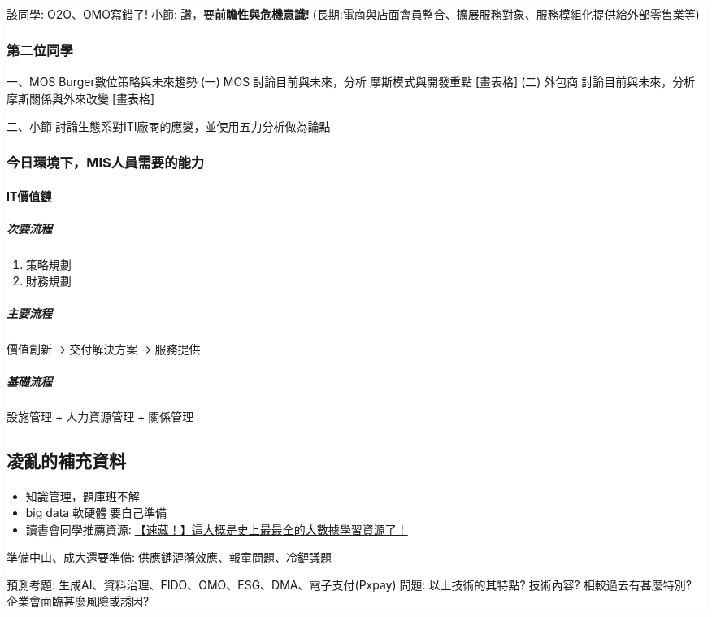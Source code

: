 該同學: O2O、OMO寫錯了!
小節: 讚，要**前瞻性與危機意識!** (長期:電商與店面會員整合、擴展服務對象、服務模組化提供給外部零售業等)
### 第二位同學
一、MOS Burger數位策略與未來趨勢
(一) MOS
討論目前與未來，分析 摩斯模式與開發重點 [畫表格]
(二) 外包商
討論目前與未來，分析摩斯關係與外來改變 [畫表格]

二、小節
討論生態系對ITI廠商的應變，並使用五力分析做為論點

### 今日環境下，MIS人員需要的能力

#### IT價值鏈
##### 次要流程
1. 策略規劃
2. 財務規劃
##### 主要流程
價值創新 -> 交付解決方案 -> 服務提供

##### 基礎流程
設施管理 + 人力資源管理 + 關係管理

## 凌亂的補充資料
- 知識管理，題庫班不解
- big data 軟硬體 要自己準備
- 讀書會同學推薦資源: [【速藏！】這大概是史上最最全的大數據學習資源了！ ](https://ithelp.ithome.com.tw/articles/10231294?sc=pt)

準備中山、成大還要準備: 供應鏈漣漪效應、報童問題、冷鏈議題

預測考題: 
生成AI、資料治理、FIDO、OMO、ESG、DMA、電子支付(Pxpay)
問題: 以上技術的其特點? 技術內容? 相較過去有甚麼特別? 企業會面臨甚麼風險或誘因?